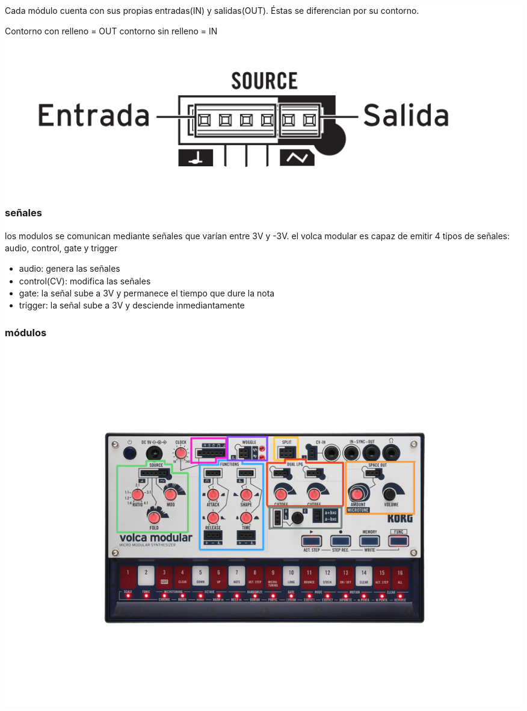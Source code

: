 Cada módulo cuenta con sus propias entradas(IN) y salidas(OUT). Éstas se diferencian por su contorno. 

Contorno con relleno = OUT
contorno sin relleno = IN 

![diagrama de partes con y sin contorno](images/vm-contorno-diagrama.png)

### señales

los modulos se comunican mediante señales que varían entre 3V y -3V. el volca modular es capaz de emitir 4 tipos de señales: audio, control, gate y trigger

- audio: genera las señales
- control(CV): modifica las señales
- gate: la señal sube a 3V y permanece el tiempo que dure la nota
- trigger: la señal sube a 3V y desciende inmediantamente

### módulos

![diagrama de partes con y sin contorno](images/vm-modulos-color.png)
